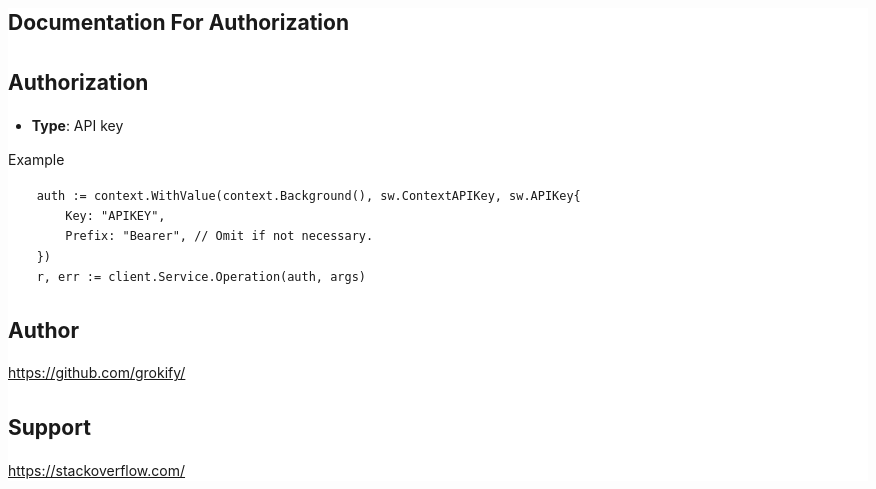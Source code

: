 
## Documentation For Authorization

## Authorization
- **Type**: API key 

Example
```
	auth := context.WithValue(context.Background(), sw.ContextAPIKey, sw.APIKey{
		Key: "APIKEY",
		Prefix: "Bearer", // Omit if not necessary.
	})
    r, err := client.Service.Operation(auth, args)
```

## Author

https://github.com/grokify/

## Support

https://stackoverflow.com/

 [build-status-svg]: https://api.travis-ci.org/grokify/go-voicebase-v3.svg?branch=master
 [build-status-link]: https://travis-ci.org/grokify/go-voicebase-v3
 [goreport-svg]: https://goreportcard.com/badge/github.com/grokify/go-voicebase-v3
 [goreport-link]: https://goreportcard.com/report/github.com/grokify/go-voicebase-v3
 [docs-godoc-svg]: https://img.shields.io/badge/docs-godoc-blue.svg
 [docs-godoc-link]: https://godoc.org/github.com/grokify/go-voicebase-v3
 [license-svg]: https://img.shields.io/badge/license-MIT-blue.svg
 [license-link]: https://github.com/grokify/go-voicebase-v3/blob/master/LICENSE